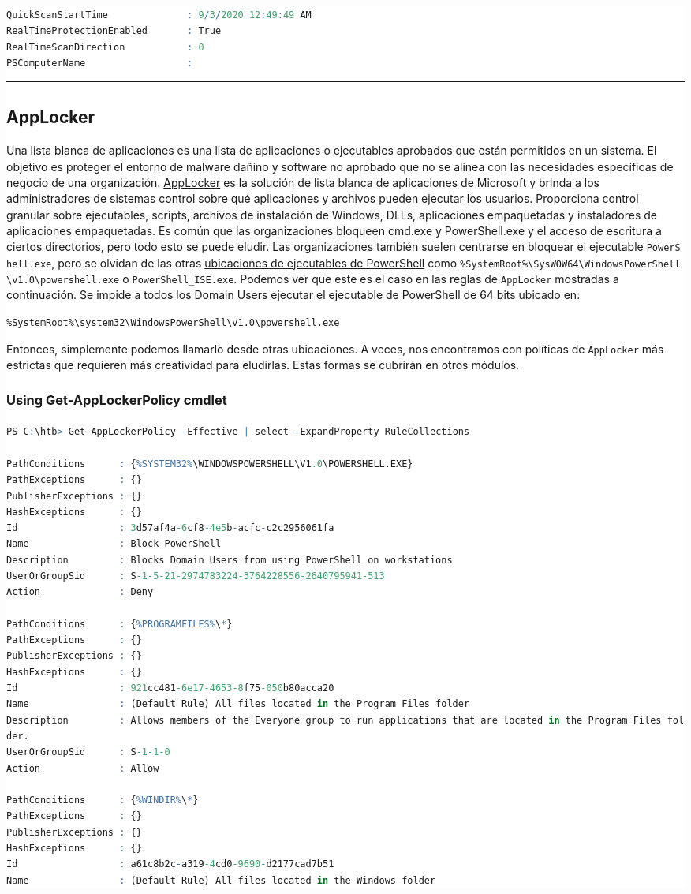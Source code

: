 ```r
QuickScanStartTime              : 9/3/2020 12:49:49 AM
RealTimeProtectionEnabled       : True
RealTimeScanDirection           : 0
PSComputerName                  :
```

---

## AppLocker

Una lista blanca de aplicaciones es una lista de aplicaciones o ejecutables aprobados que están permitidos en un sistema. El objetivo es proteger el entorno de malware dañino y software no aprobado que no se alinea con las necesidades específicas de negocio de una organización. [AppLocker](https://docs.microsoft.com/en-us/windows/security/threat-protection/windows-defender-application-control/applocker/what-is-applocker) es la solución de lista blanca de aplicaciones de Microsoft y brinda a los administradores de sistemas control sobre qué aplicaciones y archivos pueden ejecutar los usuarios. Proporciona control granular sobre ejecutables, scripts, archivos de instalación de Windows, DLLs, aplicaciones empaquetadas y instaladores de aplicaciones empaquetadas. Es común que las organizaciones bloqueen cmd.exe y PowerShell.exe y el acceso de escritura a ciertos directorios, pero todo esto se puede eludir. Las organizaciones también suelen centrarse en bloquear el ejecutable `PowerShell.exe`, pero se olvidan de las otras [ubicaciones de ejecutables de PowerShell](https://www.powershelladmin.com/wiki/PowerShell_Executables_File_System_Locations) como `%SystemRoot%\SysWOW64\WindowsPowerShell\v1.0\powershell.exe` o `PowerShell_ISE.exe`. Podemos ver que este es el caso en las reglas de `AppLocker` mostradas a continuación. Se impide a todos los Domain Users ejecutar el ejecutable de PowerShell de 64 bits ubicado en:

`%SystemRoot%\system32\WindowsPowerShell\v1.0\powershell.exe`

Entonces, simplemente podemos llamarlo desde otras ubicaciones. A veces, nos encontramos con políticas de `AppLocker` más estrictas que requieren más creatividad para eludirlas. Estas formas se cubrirán en otros módulos.

### Using Get-AppLockerPolicy cmdlet

```r
PS C:\htb> Get-AppLockerPolicy -Effective | select -ExpandProperty RuleCollections

PathConditions      : {%SYSTEM32%\WINDOWSPOWERSHELL\V1.0\POWERSHELL.EXE}
PathExceptions      : {}
PublisherExceptions : {}
HashExceptions      : {}
Id                  : 3d57af4a-6cf8-4e5b-acfc-c2c2956061fa
Name                : Block PowerShell
Description         : Blocks Domain Users from using PowerShell on workstations
UserOrGroupSid      : S-1-5-21-2974783224-3764228556-2640795941-513
Action              : Deny

PathConditions      : {%PROGRAMFILES%\*}
PathExceptions      : {}
PublisherExceptions : {}
HashExceptions      : {}
Id                  : 921cc481-6e17-4653-8f75-050b80acca20
Name                : (Default Rule) All files located in the Program Files folder
Description         : Allows members of the Everyone group to run applications that are located in the Program Files folder.
UserOrGroupSid      : S-1-1-0
Action              : Allow

PathConditions      : {%WINDIR%\*}
PathExceptions      : {}
PublisherExceptions : {}
HashExceptions      : {}
Id                  : a61c8b2c-a319-4cd0-9690-d2177cad7b51
Name                : (Default Rule) All files located in the Windows folder
```
